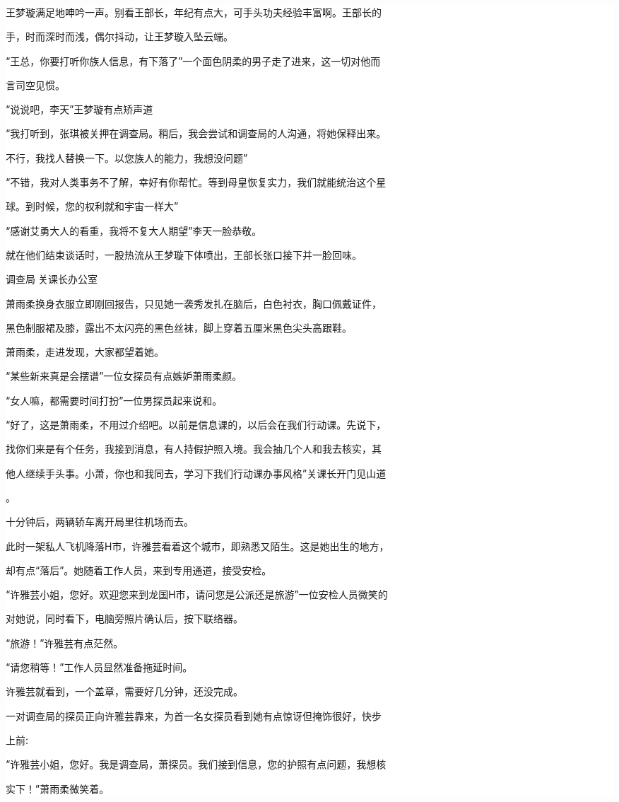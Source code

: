 王梦璇满足地呻吟一声。别看王部长，年纪有点大，可手头功夫经验丰富啊。王部长的

手，时而深时而浅，偶尔抖动，让王梦璇入坠云端。

“王总，你要打听你族人信息，有下落了”一个面色阴柔的男子走了进来，这一切对他而

言司空见惯。

“说说吧，李天”王梦璇有点矫声道

“我打听到，张琪被关押在调查局。稍后，我会尝试和调查局的人沟通，将她保释出来。

不行，我找人替换一下。以您族人的能力，我想没问题”

“不错，我对人类事务不了解，幸好有你帮忙。等到母皇恢复实力，我们就能统治这个星

球。到时候，您的权利就和宇宙一样大”

“感谢艾勇大人的看重，我将不复大人期望”李天一脸恭敬。

就在他们结束谈话时，一股热流从王梦璇下体喷出，王部长张口接下并一脸回味。

调查局 关课长办公室

萧雨柔换身衣服立即刚回报告，只见她一袭秀发扎在脑后，白色衬衣，胸口佩戴证件，

黑色制服裙及膝，露出不太闪亮的黑色丝袜，脚上穿着五厘米黑色尖头高跟鞋。

萧雨柔，走进发现，大家都望着她。

“某些新来真是会摆谱”一位女探员有点嫉妒萧雨柔颜。

“女人嘛，都需要时间打扮”一位男探员起来说和。

“好了，这是萧雨柔，不用过介绍吧。以前是信息课的，以后会在我们行动课。先说下，

找你们来是有个任务，我接到消息，有人持假护照入境。我会抽几个人和我去核实，其

他人继续手头事。小萧，你也和我同去，学习下我们行动课办事风格”关课长开门见山道

。

十分钟后，两辆轿车离开局里往机场而去。

此时一架私人飞机降落H市，许雅芸看着这个城市，即熟悉又陌生。这是她出生的地方，

却有点“落后”。她随着工作人员，来到专用通道，接受安检。

“许雅芸小姐，您好。欢迎您来到龙国H市，请问您是公派还是旅游”一位安检人员微笑的

对她说，同时看下，电脑旁照片确认后，按下联络器。

“旅游！”许雅芸有点茫然。

“请您稍等！”工作人员显然准备拖延时间。

许雅芸就看到，一个盖章，需要好几分钟，还没完成。

一对调查局的探员正向许雅芸靠来，为首一名女探员看到她有点惊讶但掩饰很好，快步

上前:

“许雅芸小姐，您好。我是调查局，萧探员。我们接到信息，您的护照有点问题，我想核

实下！”萧雨柔微笑着。
